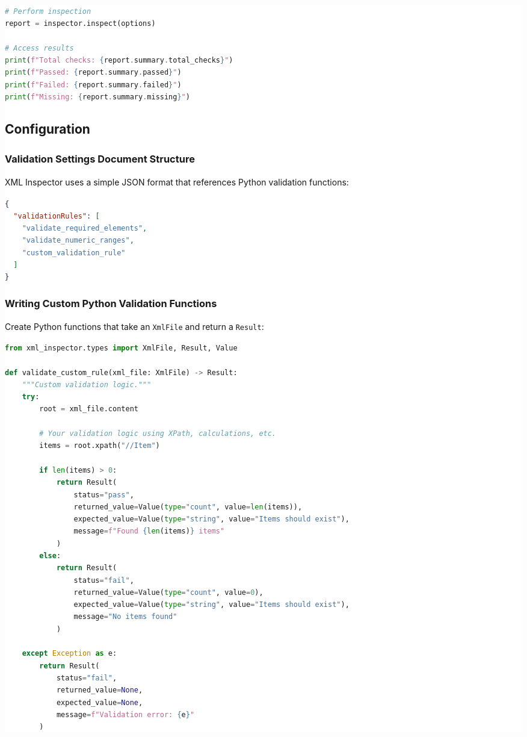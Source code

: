 ```python
# Perform inspection
report = inspector.inspect(options)

# Access results
print(f"Total checks: {report.summary.total_checks}")
print(f"Passed: {report.summary.passed}")
print(f"Failed: {report.summary.failed}")
print(f"Missing: {report.summary.missing}")
```

## Configuration

### Validation Settings Document Structure

XML Inspector uses a simple JSON format that references Python validation functions:

```json
{
  "validationRules": [
    "validate_required_elements",
    "validate_numeric_ranges",
    "custom_validation_rule"
  ]
}
```

### Writing Custom Python Validation Functions

Create Python functions that take an `XmlFile` and return a `Result`:

```python
from xml_inspector.types import XmlFile, Result, Value

def validate_custom_rule(xml_file: XmlFile) -> Result:
    """Custom validation logic."""
    try:
        root = xml_file.content
        
        # Your validation logic using XPath, calculations, etc.
        items = root.xpath("//Item")
        
        if len(items) > 0:
            return Result(
                status="pass",
                returned_value=Value(type="count", value=len(items)),
                expected_value=Value(type="string", value="Items should exist"),
                message=f"Found {len(items)} items"
            )
        else:
            return Result(
                status="fail",
                returned_value=Value(type="count", value=0),
                expected_value=Value(type="string", value="Items should exist"),
                message="No items found"
            )
            
    except Exception as e:
        return Result(
            status="fail",
            returned_value=None,
            expected_value=None,
            message=f"Validation error: {e}"
        )

```